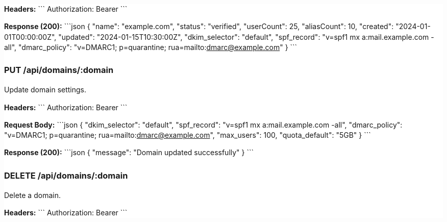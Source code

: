 **Headers:**
\`\`\`
Authorization: Bearer <token>
\`\`\`

**Response (200):**
\`\`\`json
{
  "name": "example.com",
  "status": "verified",
  "userCount": 25,
  "aliasCount": 10,
  "created": "2024-01-01T00:00:00Z",
  "updated": "2024-01-15T10:30:00Z",
  "dkim_selector": "default",
  "spf_record": "v=spf1 mx a:mail.example.com -all",
  "dmarc_policy": "v=DMARC1; p=quarantine; rua=mailto:dmarc@example.com"
}
\`\`\`

### PUT /api/domains/:domain
Update domain settings.

**Headers:**
\`\`\`
Authorization: Bearer <token>
\`\`\`

**Request Body:**
\`\`\`json
{
  "dkim_selector": "default",
  "spf_record": "v=spf1 mx a:mail.example.com -all",
  "dmarc_policy": "v=DMARC1; p=quarantine; rua=mailto:dmarc@example.com",
  "max_users": 100,
  "quota_default": "5GB"
}
\`\`\`

**Response (200):**
\`\`\`json
{
  "message": "Domain updated successfully"
}
\`\`\`

### DELETE /api/domains/:domain
Delete a domain.

**Headers:**
\`\`\`
Authorization: Bearer <token>
\`\`\`
